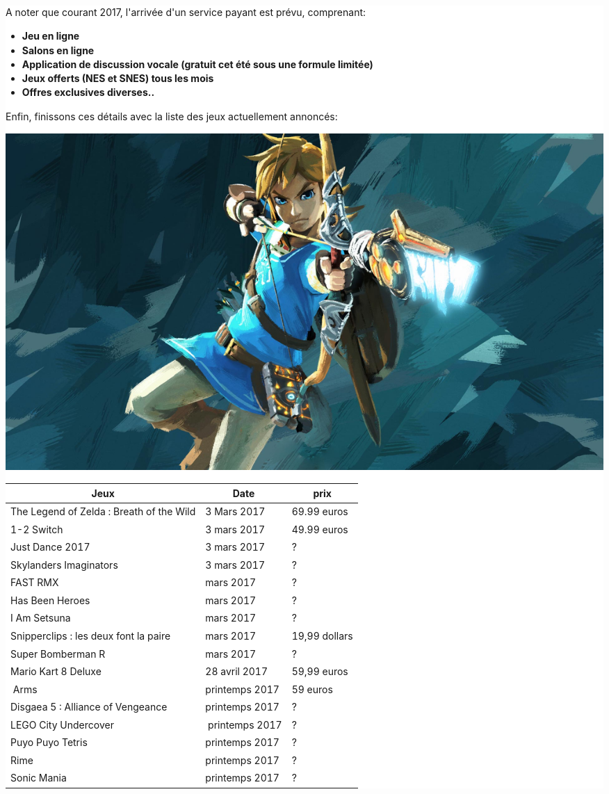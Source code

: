A noter que courant 2017, l'arrivée d'un service payant est prévu, comprenant:

* **Jeu en ligne**
* **Salons en ligne**
* **Application de discussion vocale (gratuit cet été sous une formule limitée)**
* **Jeux offerts (NES et SNES) tous les mois**
* **Offres exclusives diverses..**

Enfin, finissons ces détails avec la liste des jeux actuellement annoncés:

![The legend of Zelda: Breath of the wild](/images/link.jpg)

|    Jeux       |      Date       |     prix   |
| ------------- | --------------- | ---------- |
| The Legend of Zelda : Breath of the Wild | 3 Mars 2017 | 69.99 euros |
| 1-2 Switch | 3 mars 2017 | 49.99 euros |
| Just Dance 2017 | 3 mars 2017 | ? |
| Skylanders Imaginators | 3 mars 2017 | ? |
| FAST RMX | mars 2017 | ? |
| Has Been Heroes | mars 2017 | ? |
| I Am Setsuna | mars 2017 | ? |
| Snipperclips : les deux font la paire | mars 2017 | 19,99 dollars |
| Super Bomberman R | mars 2017 | ? |
| Mario Kart 8 Deluxe | 28 avril 2017 | 59,99 euros |
| Arms | printemps 2017 | 59 euros |
| Disgaea 5 : Alliance of Vengeance | printemps 2017 | ? |
| LEGO City Undercover | printemps 2017 | ? |
| Puyo Puyo Tetris | printemps 2017 | ? |
| Rime | printemps 2017 | ? |
| Sonic Mania | printemps 2017 | ? |